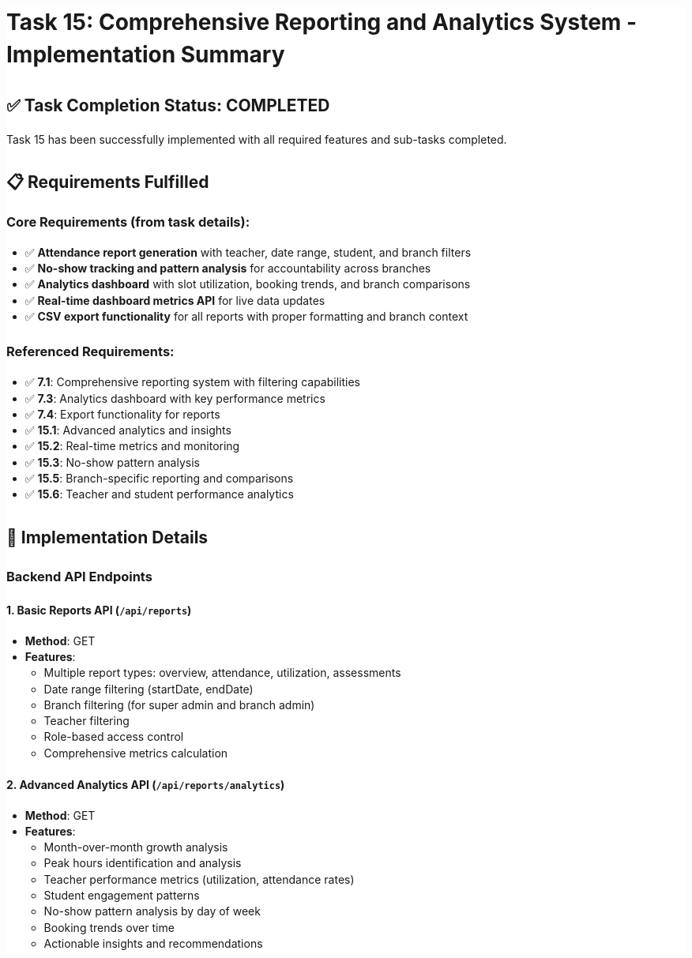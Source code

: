 # Task 15: Comprehensive Reporting and Analytics System - Implementation Summary

## ✅ Task Completion Status: COMPLETED

Task 15 has been successfully implemented with all required features and sub-tasks completed.

## 📋 Requirements Fulfilled

### Core Requirements (from task details):
- ✅ **Attendance report generation** with teacher, date range, student, and branch filters
- ✅ **No-show tracking and pattern analysis** for accountability across branches  
- ✅ **Analytics dashboard** with slot utilization, booking trends, and branch comparisons
- ✅ **Real-time dashboard metrics API** for live data updates
- ✅ **CSV export functionality** for all reports with proper formatting and branch context

### Referenced Requirements:
- ✅ **7.1**: Comprehensive reporting system with filtering capabilities
- ✅ **7.3**: Analytics dashboard with key performance metrics
- ✅ **7.4**: Export functionality for reports
- ✅ **15.1**: Advanced analytics and insights
- ✅ **15.2**: Real-time metrics and monitoring
- ✅ **15.3**: No-show pattern analysis
- ✅ **15.5**: Branch-specific reporting and comparisons
- ✅ **15.6**: Teacher and student performance analytics

## 🚀 Implementation Details

### Backend API Endpoints

#### 1. Basic Reports API (`/api/reports`)
- **Method**: GET
- **Features**:
  - Multiple report types: overview, attendance, utilization, assessments
  - Date range filtering (startDate, endDate)
  - Branch filtering (for super admin and branch admin)
  - Teacher filtering
  - Role-based access control
  - Comprehensive metrics calculation

#### 2. Advanced Analytics API (`/api/reports/analytics`)
- **Method**: GET
- **Features**:
  - Month-over-month growth analysis
  - Peak hours identification and analysis
  - Teacher performance metrics (utilization, attendance rates)
  - Student engagement patterns
  - No-show pattern analysis by day of week
  - Booking trends over time
  - Actionable insights and recommendations
